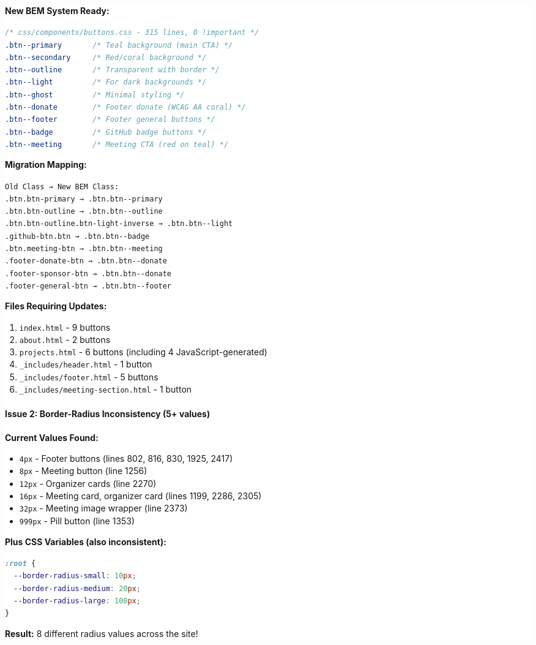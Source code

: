 **New BEM System Ready:**
```css
/* css/components/buttons.css - 315 lines, 0 !important */
.btn--primary       /* Teal background (main CTA) */
.btn--secondary     /* Red/coral background */
.btn--outline       /* Transparent with border */
.btn--light         /* For dark backgrounds */
.btn--ghost         /* Minimal styling */
.btn--donate        /* Footer donate (WCAG AA coral) */
.btn--footer        /* Footer general buttons */
.btn--badge         /* GitHub badge buttons */
.btn--meeting       /* Meeting CTA (red on teal) */
```

**Migration Mapping:**
```
Old Class → New BEM Class:
.btn.btn-primary → .btn.btn--primary
.btn.btn-outline → .btn.btn--outline
.btn.btn-outline.btn-light-inverse → .btn.btn--light
.github-btn.btn → .btn.btn--badge
.btn.meeting-btn → .btn.btn--meeting
.footer-donate-btn → .btn.btn--donate
.footer-sponsor-btn → .btn.btn--donate
.footer-general-btn → .btn.btn--footer
```

**Files Requiring Updates:**
1. `index.html` - 9 buttons
2. `about.html` - 2 buttons
3. `projects.html` - 6 buttons (including 4 JavaScript-generated)
4. `_includes/header.html` - 1 button
5. `_includes/footer.html` - 5 buttons
6. `_includes/meeting-section.html` - 1 button

#### Issue 2: Border-Radius Inconsistency (5+ values)

**Current Values Found:**
- `4px` - Footer buttons (lines 802, 816, 830, 1925, 2417)
- `8px` - Meeting button (line 1256)
- `12px` - Organizer cards (line 2270)
- `16px` - Meeting card, organizer card (lines 1199, 2286, 2305)
- `32px` - Meeting image wrapper (line 2373)
- `999px` - Pill button (line 1353)

**Plus CSS Variables (also inconsistent):**
```css
:root {
  --border-radius-small: 10px;
  --border-radius-medium: 20px;
  --border-radius-large: 100px;
}
```

**Result:** 8 different radius values across the site!
